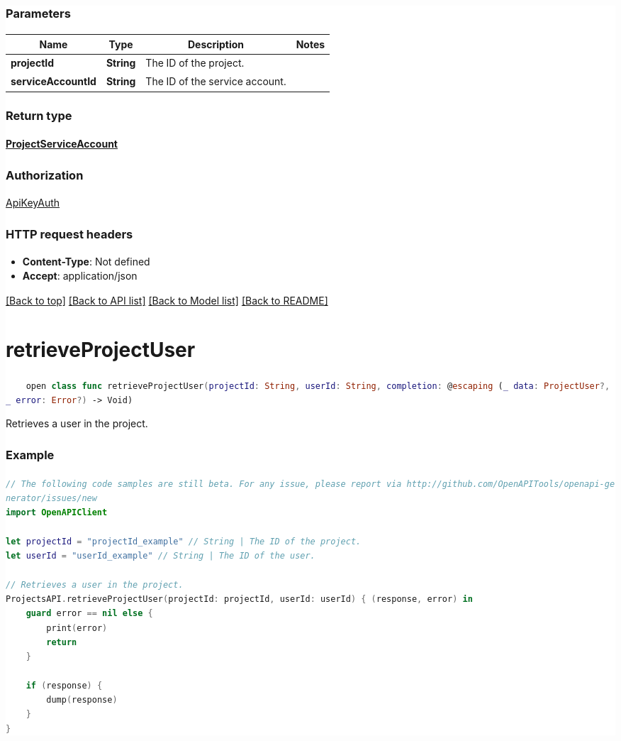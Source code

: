 ### Parameters

Name | Type | Description  | Notes
------------- | ------------- | ------------- | -------------
 **projectId** | **String** | The ID of the project. | 
 **serviceAccountId** | **String** | The ID of the service account. | 

### Return type

[**ProjectServiceAccount**](ProjectServiceAccount.md)

### Authorization

[ApiKeyAuth](../README.md#ApiKeyAuth)

### HTTP request headers

 - **Content-Type**: Not defined
 - **Accept**: application/json

[[Back to top]](#) [[Back to API list]](../README.md#documentation-for-api-endpoints) [[Back to Model list]](../README.md#documentation-for-models) [[Back to README]](../README.md)

# **retrieveProjectUser**
```swift
    open class func retrieveProjectUser(projectId: String, userId: String, completion: @escaping (_ data: ProjectUser?, _ error: Error?) -> Void)
```

Retrieves a user in the project.

### Example
```swift
// The following code samples are still beta. For any issue, please report via http://github.com/OpenAPITools/openapi-generator/issues/new
import OpenAPIClient

let projectId = "projectId_example" // String | The ID of the project.
let userId = "userId_example" // String | The ID of the user.

// Retrieves a user in the project.
ProjectsAPI.retrieveProjectUser(projectId: projectId, userId: userId) { (response, error) in
    guard error == nil else {
        print(error)
        return
    }

    if (response) {
        dump(response)
    }
}
```
